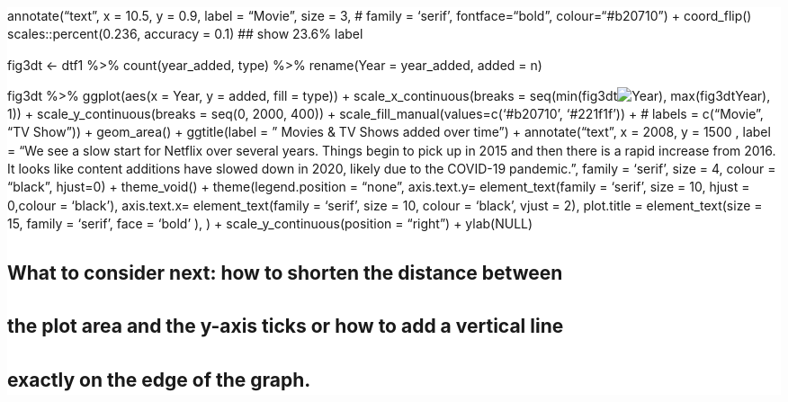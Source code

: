 annotate(“text”, x = 10.5, y = 0.9, label = “Movie”, size = 3, # family
= ‘serif’, fontface=“bold”, colour=“#b20710”) + coord_flip()  
scales::percent(0.236, accuracy = 0.1) ## show 23.6% label

fig3dt \<- dtf1 %>% count(year_added, type) %>% rename(Year =
year_added, added = n)

fig3dt %>% ggplot(aes(x = Year, y = added, fill = type)) +
scale_x\_continuous(breaks =
seq(min(fig3dt![Year),  max(fig3dt](https://latex.codecogs.com/png.image?%5Cdpi%7B110%7D&space;%5Cbg_white&space;Year%29%2C%20%20max%28fig3dt "Year),  max(fig3dt")Year),
1)) + scale_y\_continuous(breaks = seq(0, 2000, 400)) +
scale_fill_manual(values=c(‘#b20710’, ‘#221f1f’)) + # labels =
c(“Movie”, “TV Show”)) + geom_area() + ggtitle(label = ” Movies & TV
Shows added over time”) + annotate(“text”, x = 2008, y = 1500 , label =
“We see a slow start for Netflix over several years. Things begin to
pick up in 2015 and then there is a rapid increase from 2016. It looks
like content additions have slowed down in 2020, likely due to the
COVID-19 pandemic.”, family = ‘serif’, size = 4, colour = “black”,
hjust=0) + theme_void() + theme(legend.position = “none”, axis.text.y=
element_text(family = ‘serif’, size = 10, hjust = 0,colour = ‘black’),
axis.text.x= element_text(family = ‘serif’, size = 10, colour = ‘black’,
vjust = 2), plot.title = element_text(size = 15, family = ‘serif’, face
= ‘bold’ ), ) + scale_y\_continuous(position = “right”) + ylab(NULL)

## What to consider next: how to shorten the distance between

## the plot area and the y-axis ticks or how to add a vertical line

## exactly on the edge of the graph.
